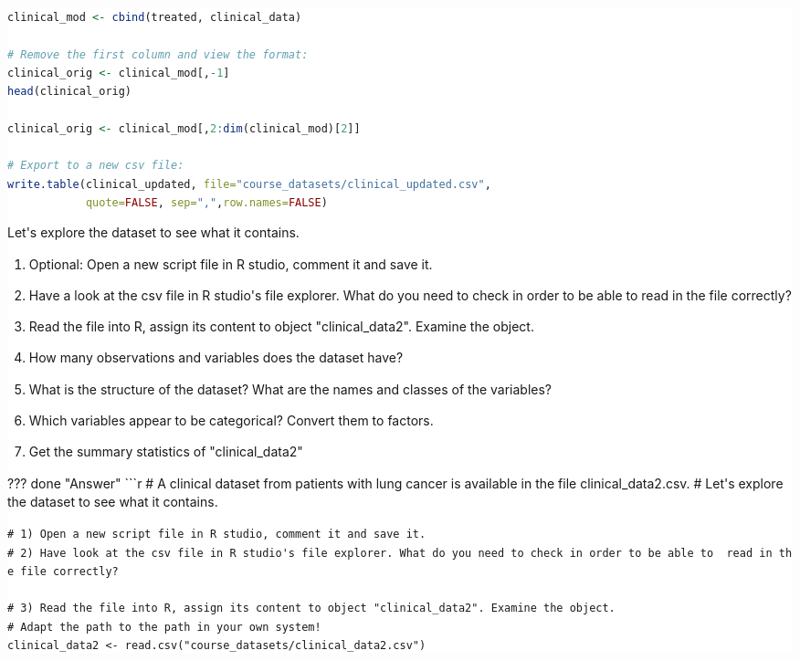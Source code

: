 ```r
clinical_mod <- cbind(treated, clinical_data)

# Remove the first column and view the format:
clinical_orig <- clinical_mod[,-1] 
head(clinical_orig)

clinical_orig <- clinical_mod[,2:dim(clinical_mod)[2]] 

# Export to a new csv file:
write.table(clinical_updated, file="course_datasets/clinical_updated.csv",
            quote=FALSE, sep=",",row.names=FALSE)
```

Let's explore the dataset to see  what it contains.
1) Optional: Open a new script file in R studio, comment it and save it.

2) Have a look at the csv file in R studio's file explorer. What do you need to check in order to be able to read in the file correctly?

3) Read the file into R, assign its content to object "clinical_data2". Examine the object.

4) How many observations and variables does the dataset have?

5) What is the structure of the dataset? What are the names and classes of the variables?

6) Which variables appear to be categorical? Convert them to factors.

7) Get the summary statistics of "clinical_data2"

??? done "Answer"
	```r
    # A clinical dataset from patients with lung cancer is available in the file clinical_data2.csv. 
    # Let's explore the dataset to see  what it contains.

    # 1) Open a new script file in R studio, comment it and save it.
    # 2) Have look at the csv file in R studio's file explorer. What do you need to check in order to be able to  read in the file correctly?

    # 3) Read the file into R, assign its content to object "clinical_data2". Examine the object.
    # Adapt the path to the path in your own system!
    clinical_data2 <- read.csv("course_datasets/clinical_data2.csv")
